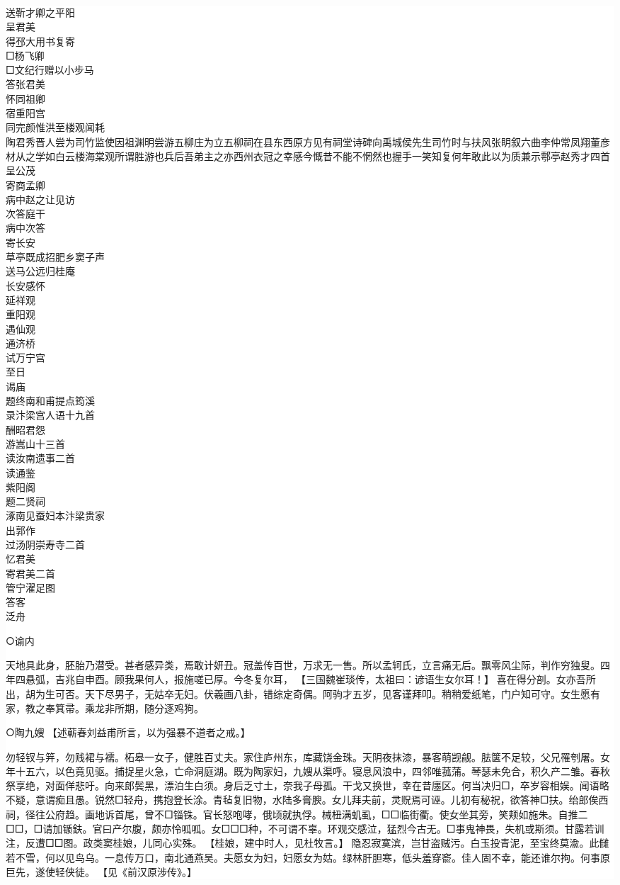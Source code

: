 送靳才卿之平阳  
呈君美  
得邳大用书复寄  
□杨飞卿  
□文纪行赠以小步马  
答张君美  
怀同祖卿  
宿重阳宫  
同完颜惟洪至楼观闻耗  
陶君秀晋人尝为司竹监使因祖渊明尝游五柳庄为立五柳祠在县东西原方见有祠堂诗碑向禹城侯先生司竹时与扶风张眀叙六曲李仲常凤翔董彦材从之学如白云楼海棠观所谓胜游也兵后吾弟主之亦西州衣冠之幸感今慨昔不能不惘然也握手一笑知复何年敢此以为质兼示鄠亭赵秀才四首  
呈公茂  
寄商孟卿  
病中赵之让见访  
次答庭干  
病中次答  
寄长安  
草亭既成招肥乡窦子声  
送马公远归桂庵  
长安感怀  
延祥观  
重阳观  
遇仙观  
通济桥  
试万宁宫  
至日  
谒庙  
题终南和甫提点筠溪  
录汴梁宫人语十九首  
酬昭君怨  
游嵩山十三首  
读汝南遗事二首  
读通鉴  
紫阳阁  
题二贤祠  
涿南见蚕妇本汴梁贵家  
出郭作  
过汤阴崇寿寺二首  
忆君美  
寄君美二首  
管宁濯足图  
答客  
泛舟  

○谕内  

天地具此身，胚胎乃潜受。甚者感异类，焉敢计妍丑。冠盖传百世，万求无一售。所以孟轲氏，立言痛无后。飘零风尘际，判作穷独叟。四年四悬弧，吉兆自申酉。顾我果何人，报施嗟已厚。今冬复尔耳， 【三国魏崔琰传，太祖曰：谚语生女尔耳！】 喜在得分剖。女亦吾所出，胡为生可否。天下尽男子，无姑卒无妇。伏羲画八卦，错综定奇偶。阿驹才五岁，见客谨拜叩。稍稍爱纸笔，门户知可守。女生愿有家，教之奉箕帚。乘龙非所期，随分逐鸡狗。  

○陶九嫂 【述蕲春刘益甫所言，以为强暴不道者之戒。】  

勿轻钗与笄，勿贱裙与襦。柘皋一女子，健胜百丈夫。家住庐州东，库藏饶金珠。天阴夜抹漆，暴客萌觊觎。胠箧不足较，父兄罹刳屠。女年十五六，以色竟见驱。捕捉星火急，亡命洞庭湖。既为陶家妇，九嫂从渠呼。寝息风浪中，四邻唯菰蒲。琴瑟未免合，积久产二雏。春秋祭享绝，对面佯悲吁。向来郎鬓黑，漂泊生白须。身后乏寸土，奈我子母孤。干戈又换世，幸在昔廛区。何当决归□，卒岁容相娱。闻语略不疑，意谓痴且愚。锐然□轻舟，携抱登长涂。青毡复旧物，水陆多膏腴。女儿拜夫前，灵贶焉可诬。儿初有秘祝，欲答神□扶。绐郎俟西祠，径往公府趋。画地诉首尾，曾不□锱铢。官长怒咆哮，俄顷就执俘。械杻满虮虱，□□临街衢。使女坐其旁，笑颊如施朱。自推二□□，□请加锧鈇。官曰产尔腹，颇亦怜呱呱。女□□□种，不可谓不辜。环观交感泣，猛烈今古无。□事鬼神畏，失机或斯须。甘露若训注，反遭□□图。政类窦桂娘，儿同心实殊。 【桂娘，建中时人，见杜牧言。】 隐忍寂寞滨，岂甘盗贼污。白玉投青泥，至宝终莫渝。此雠若不雪，何以见鸟乌。一息传万口，南北通燕吴。夫愿女为妇，妇愿女为姑。绿林肝胆寒，低头羞穿窬。佳人固不幸，能还谁尔拘。何事原巨先，遂使轻侠徒。 【见《前汉原涉传》。】  
